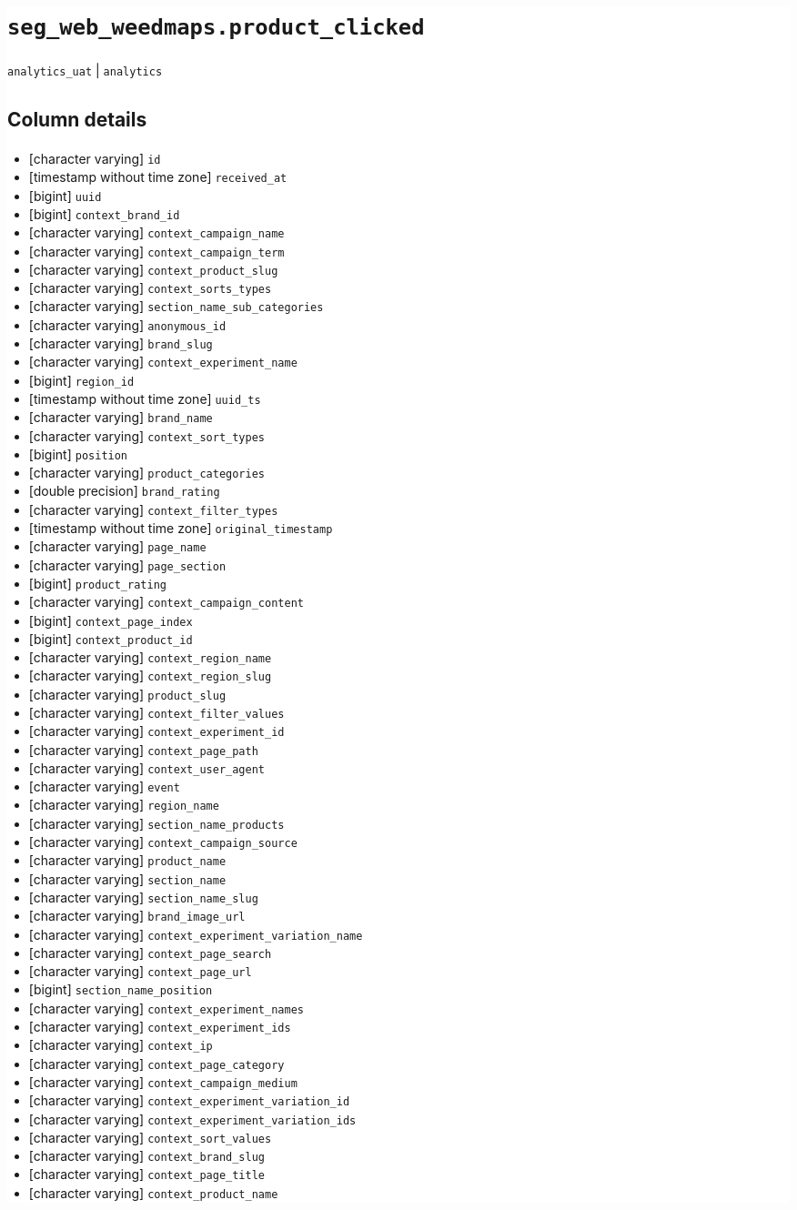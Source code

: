 # `seg_web_weedmaps.product_clicked`
`analytics_uat` | `analytics`

## Column details
* [character varying] `id`
* [timestamp without time zone] `received_at`
* [bigint]    `uuid`
* [bigint]    `context_brand_id`
* [character varying] `context_campaign_name`
* [character varying] `context_campaign_term`
* [character varying] `context_product_slug`
* [character varying] `context_sorts_types`
* [character varying] `section_name_sub_categories`
* [character varying] `anonymous_id`
* [character varying] `brand_slug`
* [character varying] `context_experiment_name`
* [bigint]    `region_id`
* [timestamp without time zone] `uuid_ts`
* [character varying] `brand_name`
* [character varying] `context_sort_types`
* [bigint]    `position`
* [character varying] `product_categories`
* [double precision] `brand_rating`
* [character varying] `context_filter_types`
* [timestamp without time zone] `original_timestamp`
* [character varying] `page_name`
* [character varying] `page_section`
* [bigint]    `product_rating`
* [character varying] `context_campaign_content`
* [bigint]    `context_page_index`
* [bigint]    `context_product_id`
* [character varying] `context_region_name`
* [character varying] `context_region_slug`
* [character varying] `product_slug`
* [character varying] `context_filter_values`
* [character varying] `context_experiment_id`
* [character varying] `context_page_path`
* [character varying] `context_user_agent`
* [character varying] `event`
* [character varying] `region_name`
* [character varying] `section_name_products`
* [character varying] `context_campaign_source`
* [character varying] `product_name`
* [character varying] `section_name`
* [character varying] `section_name_slug`
* [character varying] `brand_image_url`
* [character varying] `context_experiment_variation_name`
* [character varying] `context_page_search`
* [character varying] `context_page_url`
* [bigint]    `section_name_position`
* [character varying] `context_experiment_names`
* [character varying] `context_experiment_ids`
* [character varying] `context_ip`
* [character varying] `context_page_category`
* [character varying] `context_campaign_medium`
* [character varying] `context_experiment_variation_id`
* [character varying] `context_experiment_variation_ids`
* [character varying] `context_sort_values`
* [character varying] `context_brand_slug`
* [character varying] `context_page_title`
* [character varying] `context_product_name`